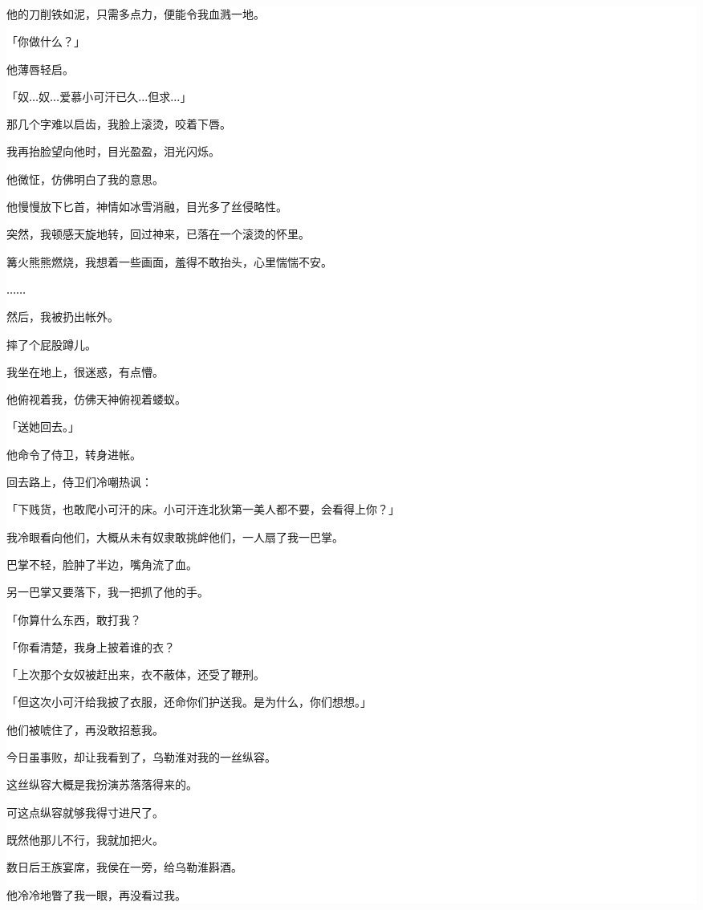 他的刀削铁如泥，只需多点力，便能令我血溅一地。

「你做什么？」

他薄唇轻启。

「奴…奴…爱慕小可汗已久…但求…」

那几个字难以启齿，我脸上滚烫，咬着下唇。

我再抬脸望向他时，目光盈盈，泪光闪烁。

他微怔，仿佛明白了我的意思。

他慢慢放下匕首，神情如冰雪消融，目光多了丝侵略性。

突然，我顿感天旋地转，回过神来，已落在一个滚烫的怀里。

篝火熊熊燃烧，我想着一些画面，羞得不敢抬头，心里惴惴不安。

……

然后，我被扔出帐外。

摔了个屁股蹲儿。

我坐在地上，很迷惑，有点懵。

他俯视着我，仿佛天神俯视着蝼蚁。

「送她回去。」

他命令了侍卫，转身进帐。

回去路上，侍卫们冷嘲热讽：

「下贱货，也敢爬小可汗的床。小可汗连北狄第一美人都不要，会看得上你？」

我冷眼看向他们，大概从未有奴隶敢挑衅他们，一人扇了我一巴掌。

巴掌不轻，脸肿了半边，嘴角流了血。

另一巴掌又要落下，我一把抓了他的手。

「你算什么东西，敢打我？

「你看清楚，我身上披着谁的衣？

「上次那个女奴被赶出来，衣不蔽体，还受了鞭刑。

「但这次小可汗给我披了衣服，还命你们护送我。是为什么，你们想想。」

他们被唬住了，再没敢招惹我。

今日虽事败，却让我看到了，乌勒淮对我的一丝纵容。

这丝纵容大概是我扮演苏落落得来的。

可这点纵容就够我得寸进尺了。

既然他那儿不行，我就加把火。

数日后王族宴席，我侯在一旁，给乌勒淮斟酒。

他冷冷地瞥了我一眼，再没看过我。
